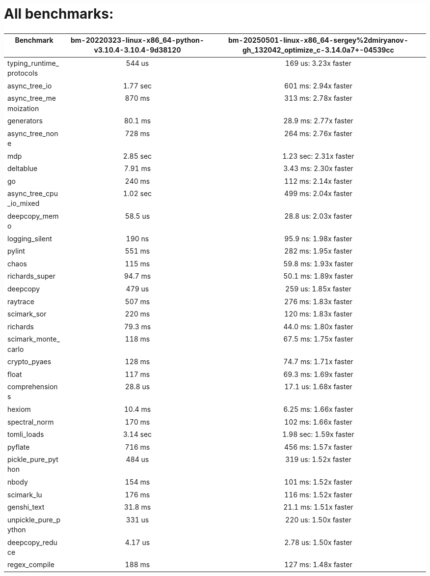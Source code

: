 All benchmarks:
===============

| Benchmark                | bm-20220323-linux-x86_64-python-v3.10.4-3.10.4-9d38120 | bm-20250501-linux-x86_64-sergey%2dmiryanov-gh_132042_optimize_c-3.14.0a7+-04539cc |
|--------------------------|:------------------------------------------------------:|:---------------------------------------------------------------------------------:|
| typing_runtime_protocols | 544 us                                                 | 169 us: 3.23x faster                                                              |
| async_tree_io            | 1.77 sec                                               | 601 ms: 2.94x faster                                                              |
| async_tree_memoization   | 870 ms                                                 | 313 ms: 2.78x faster                                                              |
| generators               | 80.1 ms                                                | 28.9 ms: 2.77x faster                                                             |
| async_tree_none          | 728 ms                                                 | 264 ms: 2.76x faster                                                              |
| mdp                      | 2.85 sec                                               | 1.23 sec: 2.31x faster                                                            |
| deltablue                | 7.91 ms                                                | 3.43 ms: 2.30x faster                                                             |
| go                       | 240 ms                                                 | 112 ms: 2.14x faster                                                              |
| async_tree_cpu_io_mixed  | 1.02 sec                                               | 499 ms: 2.04x faster                                                              |
| deepcopy_memo            | 58.5 us                                                | 28.8 us: 2.03x faster                                                             |
| logging_silent           | 190 ns                                                 | 95.9 ns: 1.98x faster                                                             |
| pylint                   | 551 ms                                                 | 282 ms: 1.95x faster                                                              |
| chaos                    | 115 ms                                                 | 59.8 ms: 1.93x faster                                                             |
| richards_super           | 94.7 ms                                                | 50.1 ms: 1.89x faster                                                             |
| deepcopy                 | 479 us                                                 | 259 us: 1.85x faster                                                              |
| raytrace                 | 507 ms                                                 | 276 ms: 1.83x faster                                                              |
| scimark_sor              | 220 ms                                                 | 120 ms: 1.83x faster                                                              |
| richards                 | 79.3 ms                                                | 44.0 ms: 1.80x faster                                                             |
| scimark_monte_carlo      | 118 ms                                                 | 67.5 ms: 1.75x faster                                                             |
| crypto_pyaes             | 128 ms                                                 | 74.7 ms: 1.71x faster                                                             |
| float                    | 117 ms                                                 | 69.3 ms: 1.69x faster                                                             |
| comprehensions           | 28.8 us                                                | 17.1 us: 1.68x faster                                                             |
| hexiom                   | 10.4 ms                                                | 6.25 ms: 1.66x faster                                                             |
| spectral_norm            | 170 ms                                                 | 102 ms: 1.66x faster                                                              |
| tomli_loads              | 3.14 sec                                               | 1.98 sec: 1.59x faster                                                            |
| pyflate                  | 716 ms                                                 | 456 ms: 1.57x faster                                                              |
| pickle_pure_python       | 484 us                                                 | 319 us: 1.52x faster                                                              |
| nbody                    | 154 ms                                                 | 101 ms: 1.52x faster                                                              |
| scimark_lu               | 176 ms                                                 | 116 ms: 1.52x faster                                                              |
| genshi_text              | 31.8 ms                                                | 21.1 ms: 1.51x faster                                                             |
| unpickle_pure_python     | 331 us                                                 | 220 us: 1.50x faster                                                              |
| deepcopy_reduce          | 4.17 us                                                | 2.78 us: 1.50x faster                                                             |
| regex_compile            | 188 ms                                                 | 127 ms: 1.48x faster                                                              |